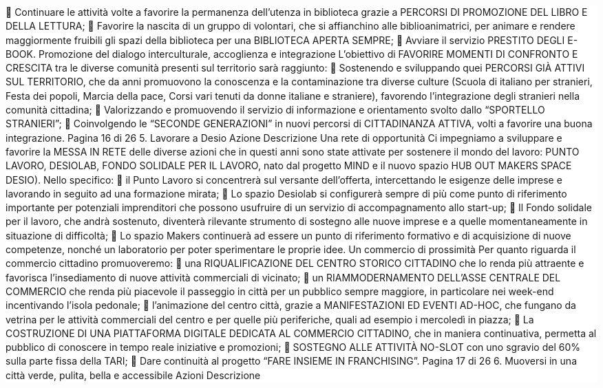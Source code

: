  Continuare le attività volte a favorire la permanenza dell’utenza in biblioteca grazie a PERCORSI DI
PROMOZIONE DEL LIBRO E DELLA LETTURA;
 Favorire la nascita di un gruppo di volontari, che si affianchino alle biblioanimatrici, per animare e rendere
maggiormente fruibili gli spazi della biblioteca per una BIBLIOTECA APERTA SEMPRE;
 Avviare il servizio PRESTITO DEGLI E-BOOK.
Promozione del dialogo
interculturale,
accoglienza e
integrazione
L’obiettivo di FAVORIRE MOMENTI DI CONFRONTO E CRESCITA tra le diverse comunità presenti sul territorio sarà
raggiunto:
 Sostenendo e sviluppando quei PERCORSI GIÀ ATTIVI SUL TERRITORIO, che da anni promuovono la
conoscenza e la contaminazione tra diverse culture (Scuola di italiano per stranieri, Festa dei popoli, Marcia
della pace, Corsi vari tenuti da donne italiane e straniere), favorendo l’integrazione degli stranieri nella
comunità cittadina;
 Valorizzando e promuovendo il servizio di informazione e orientamento svolto dallo “SPORTELLO
STRANIERI”;
 Coinvolgendo le “SECONDE GENERAZIONI” in nuovi percorsi di CITTADINANZA ATTIVA, volti a favorire una
buona integrazione.
Pagina 16 di 26
5. Lavorare a Desio
Azione Descrizione
Una rete di opportunità Ci impegniamo a sviluppare e favorire la MESSA IN RETE delle diverse azioni che in questi anni sono state attivate
per sostenere il mondo del lavoro: PUNTO LAVORO, DESIOLAB, FONDO SOLIDALE PER IL LAVORO, nato dal
progetto MIND e il nuovo spazio HUB OUT MAKERS SPACE DESIO). Nello specifico:
 il Punto Lavoro si concentrerà sul versante dell’offerta, intercettando le esigenze delle imprese e lavorando
in seguito ad una formazione mirata;
 Lo spazio Desiolab si configurerà sempre di più come punto di riferimento importante per potenziali
imprenditori che possono usufruire di un servizio di accompagnamento allo start-up;
 Il Fondo solidale per il lavoro, che andrà sostenuto, diventerà rilevante strumento di sostegno alle nuove
imprese e a quelle momentaneamente in situazione di difficoltà;
 Lo spazio Makers continuerà ad essere un punto di riferimento formativo e di acquisizione di nuove
competenze, nonché un laboratorio per poter sperimentare le proprie idee.
Un commercio di
prossimità
Per quanto riguarda il commercio cittadino promuoveremo:
 una RIQUALIFICAZIONE DEL CENTRO STORICO CITTADINO che lo renda più attraente e favorisca l’insediamento
di nuove attività commerciali di vicinato;
 un RIAMMODERNAMENTO DELL’ASSE CENTRALE DEL COMMERCIO che renda più piacevole il passeggio in città
per un pubblico sempre maggiore, in particolare nei week-end incentivando l’isola pedonale;
 l’animazione del centro città, grazie a MANIFESTAZIONI ED EVENTI AD-HOC, che fungano da vetrina per le
attività commerciali del centro e per quelle più periferiche, quali ad esempio i mercoledì in piazza;
 La COSTRUZIONE DI UNA PIATTAFORMA DIGITALE DEDICATA AL COMMERCIO CITTADINO, che in maniera
continuativa, permetta al pubblico di conoscere in tempo reale iniziative e promozioni;
 SOSTEGNO ALLE ATTIVITÀ NO-SLOT con uno sgravio del 60% sulla parte fissa della TARI;
 Dare continuità al progetto “FARE INSIEME IN FRANCHISING”.
Pagina 17 di 26
6. Muoversi in una città verde, pulita, bella e accessibile
Azioni Descrizione